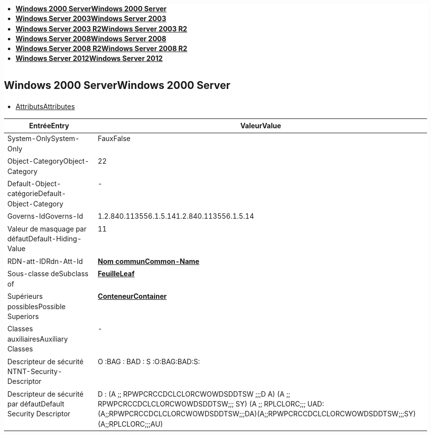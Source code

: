 -   [<span data-ttu-id="4595e-118">**Windows 2000 Server**</span><span class="sxs-lookup"><span data-stu-id="4595e-118">**Windows 2000 Server**</span></span>](#windows-2000-server)
-   [<span data-ttu-id="4595e-119">**Windows Server 2003**</span><span class="sxs-lookup"><span data-stu-id="4595e-119">**Windows Server 2003**</span></span>](#windows-server-2003)
-   [<span data-ttu-id="4595e-120">**Windows Server 2003 R2**</span><span class="sxs-lookup"><span data-stu-id="4595e-120">**Windows Server 2003 R2**</span></span>](#windows-server-2003-r2)
-   [<span data-ttu-id="4595e-121">**Windows Server 2008**</span><span class="sxs-lookup"><span data-stu-id="4595e-121">**Windows Server 2008**</span></span>](#windows-server-2008)
-   [<span data-ttu-id="4595e-122">**Windows Server 2008 R2**</span><span class="sxs-lookup"><span data-stu-id="4595e-122">**Windows Server 2008 R2**</span></span>](#windows-server-2008-r2)
-   [<span data-ttu-id="4595e-123">**Windows Server 2012**</span><span class="sxs-lookup"><span data-stu-id="4595e-123">**Windows Server 2012**</span></span>](#windows-server-2012)

## <a name="windows-2000-server"></a><span data-ttu-id="4595e-124">Windows 2000 Server</span><span class="sxs-lookup"><span data-stu-id="4595e-124">Windows 2000 Server</span></span>

-   [<span data-ttu-id="4595e-125">Attributs</span><span class="sxs-lookup"><span data-stu-id="4595e-125">Attributes</span></span>](#windows-2000-server-attributes)



| <span data-ttu-id="4595e-126">Entrée</span><span class="sxs-lookup"><span data-stu-id="4595e-126">Entry</span></span> | <span data-ttu-id="4595e-127">Valeur</span><span class="sxs-lookup"><span data-stu-id="4595e-127">Value</span></span> |
|-----------------------------|----------------------------------------------------------------------------------------------|
| <span data-ttu-id="4595e-128">System-Only</span><span class="sxs-lookup"><span data-stu-id="4595e-128">System-Only</span></span>                 | <span data-ttu-id="4595e-129">Faux</span><span class="sxs-lookup"><span data-stu-id="4595e-129">False</span></span>                                                                                        |
| <span data-ttu-id="4595e-130">Object-Category</span><span class="sxs-lookup"><span data-stu-id="4595e-130">Object-Category</span></span>             | <span data-ttu-id="4595e-131">2</span><span class="sxs-lookup"><span data-stu-id="4595e-131">2</span></span>                                                                                            |
| <span data-ttu-id="4595e-132">Default-Object-catégorie</span><span class="sxs-lookup"><span data-stu-id="4595e-132">Default-Object-Category</span></span>     | \-                                                                                           |
| <span data-ttu-id="4595e-133">Governs-Id</span><span class="sxs-lookup"><span data-stu-id="4595e-133">Governs-Id</span></span>                  | <span data-ttu-id="4595e-134">1.2.840.113556.1.5.14</span><span class="sxs-lookup"><span data-stu-id="4595e-134">1.2.840.113556.1.5.14</span></span>                                                                        |
| <span data-ttu-id="4595e-135">Valeur de masquage par défaut</span><span class="sxs-lookup"><span data-stu-id="4595e-135">Default-Hiding-Value</span></span>        | <span data-ttu-id="4595e-136">1</span><span class="sxs-lookup"><span data-stu-id="4595e-136">1</span></span>                                                                                            |
| <span data-ttu-id="4595e-137">RDN-att-ID</span><span class="sxs-lookup"><span data-stu-id="4595e-137">Rdn-Att-Id</span></span>                  | [<span data-ttu-id="4595e-138">**Nom commun**</span><span class="sxs-lookup"><span data-stu-id="4595e-138">**Common-Name**</span></span>](a-cn.md)<br/>                                                       |
| <span data-ttu-id="4595e-139">Sous-classe de</span><span class="sxs-lookup"><span data-stu-id="4595e-139">Subclass of</span></span>                 | [<span data-ttu-id="4595e-140">**Feuille**</span><span class="sxs-lookup"><span data-stu-id="4595e-140">**Leaf**</span></span>](c-leaf.md)<br/>                                                            |
| <span data-ttu-id="4595e-141">Supérieurs possibles</span><span class="sxs-lookup"><span data-stu-id="4595e-141">Possible Superiors</span></span>          | [<span data-ttu-id="4595e-142">**Conteneur**</span><span class="sxs-lookup"><span data-stu-id="4595e-142">**Container**</span></span>](c-container.md)                                                             |
| <span data-ttu-id="4595e-143">Classes auxiliaires</span><span class="sxs-lookup"><span data-stu-id="4595e-143">Auxiliary Classes</span></span>           | \-                                                                                           |
| <span data-ttu-id="4595e-144">Descripteur de sécurité NT</span><span class="sxs-lookup"><span data-stu-id="4595e-144">NT-Security-Descriptor</span></span>      | <span data-ttu-id="4595e-145">O :BAG : BAD : S :</span><span class="sxs-lookup"><span data-stu-id="4595e-145">O:BAG:BAD:S:</span></span>                                                                                 |
| <span data-ttu-id="4595e-146">Descripteur de sécurité par défaut</span><span class="sxs-lookup"><span data-stu-id="4595e-146">Default Security Descriptor</span></span> | <span data-ttu-id="4595e-147">D : (A ;; RPWPCRCCDCLCLORCWOWDSDDTSW ;;;D A) (A ;; RPWPCRCCDCLCLORCWOWDSDDTSW;;; SY) (A ;; RPLCLORC;;; UA</span><span class="sxs-lookup"><span data-stu-id="4595e-147">D:(A;;RPWPCRCCDCLCLORCWOWDSDDTSW;;;DA)(A;;RPWPCRCCDCLCLORCWOWDSDDTSW;;;SY)(A;;RPLCLORC;;;AU)</span></span> |